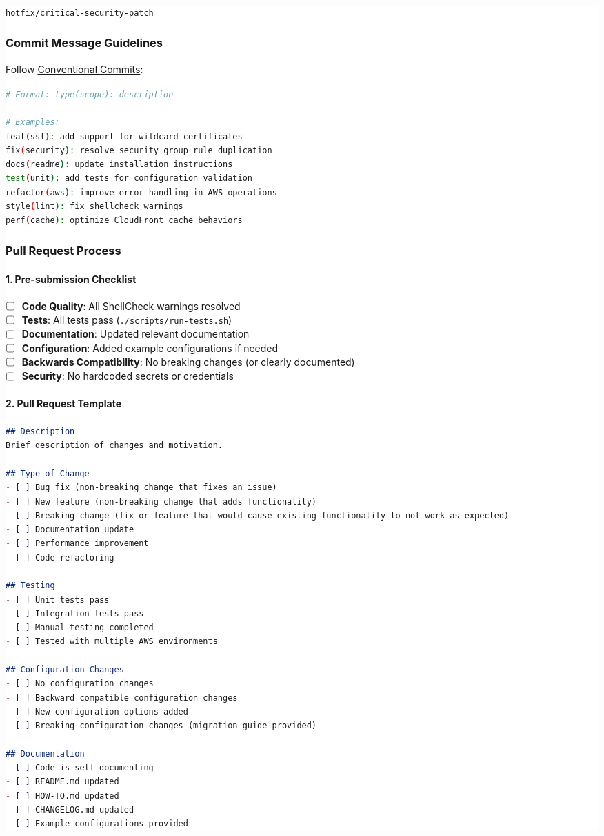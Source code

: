 ```bash
hotfix/critical-security-patch
```

### Commit Message Guidelines

Follow [Conventional Commits](https://www.conventionalcommits.org/):

```bash
# Format: type(scope): description

# Examples:
feat(ssl): add support for wildcard certificates
fix(security): resolve security group rule duplication
docs(readme): update installation instructions
test(unit): add tests for configuration validation
refactor(aws): improve error handling in AWS operations
style(lint): fix shellcheck warnings
perf(cache): optimize CloudFront cache behaviors
```

### Pull Request Process

#### 1. Pre-submission Checklist

- [ ] **Code Quality**: All ShellCheck warnings resolved
- [ ] **Tests**: All tests pass (`./scripts/run-tests.sh`)
- [ ] **Documentation**: Updated relevant documentation
- [ ] **Configuration**: Added example configurations if needed
- [ ] **Backwards Compatibility**: No breaking changes (or clearly documented)
- [ ] **Security**: No hardcoded secrets or credentials

#### 2. Pull Request Template

```markdown
## Description
Brief description of changes and motivation.

## Type of Change
- [ ] Bug fix (non-breaking change that fixes an issue)
- [ ] New feature (non-breaking change that adds functionality)
- [ ] Breaking change (fix or feature that would cause existing functionality to not work as expected)
- [ ] Documentation update
- [ ] Performance improvement
- [ ] Code refactoring

## Testing
- [ ] Unit tests pass
- [ ] Integration tests pass
- [ ] Manual testing completed
- [ ] Tested with multiple AWS environments

## Configuration Changes
- [ ] No configuration changes
- [ ] Backward compatible configuration changes
- [ ] New configuration options added
- [ ] Breaking configuration changes (migration guide provided)

## Documentation
- [ ] Code is self-documenting
- [ ] README.md updated
- [ ] HOW-TO.md updated
- [ ] CHANGELOG.md updated
- [ ] Example configurations provided

```